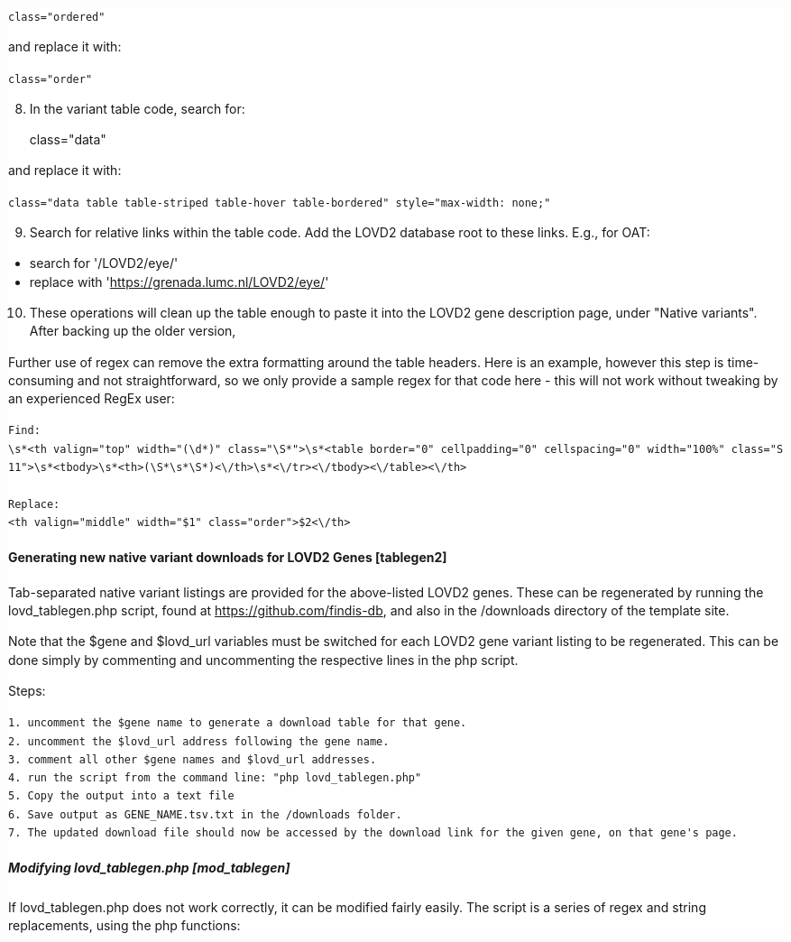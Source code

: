 	class="ordered"  

and replace it with:

	class="order"

8. In the variant table code, search for:

	class="data"

and replace it with:

	class="data table table-striped table-hover table-bordered" style="max-width: none;"

9. Search for relative links within the table code. Add the LOVD2 database root to these links.  E.g., for OAT:
- search for '/LOVD2/eye/'
- replace with 'https://grenada.lumc.nl/LOVD2/eye/'

10. These operations will clean up the table enough to paste it into the LOVD2 gene description page, under "Native variants". After backing up the older version, 

Further use of regex can remove the extra formatting around the table headers. Here is an example, however this step is time-consuming and not straightforward, so we only provide a sample regex for that code here - this will not work without tweaking by an experienced RegEx user:

	Find:
	\s*<th valign="top" width="(\d*)" class="\S*">\s*<table border="0" cellpadding="0" cellspacing="0" width="100%" class="S11">\s*<tbody>\s*<th>(\S*\s*\S*)<\/th>\s*<\/tr><\/tbody><\/table><\/th>

	Replace:
	<th valign="middle" width="$1" class="order">$2<\/th>

#### Generating new native variant downloads for LOVD2 Genes [tablegen2]

Tab-separated native variant listings are provided for the above-listed LOVD2 genes. These can be regenerated by running the lovd_tablegen.php script, found at https://github.com/findis-db, and also in the /downloads directory of the template site. 

Note that the $gene and $lovd_url variables must be switched for each LOVD2 gene variant listing to be regenerated. This can be done simply by commenting and uncommenting the respective lines in the php script.

Steps:

	1. uncomment the $gene name to generate a download table for that gene.
	2. uncomment the $lovd_url address following the gene name.
	3. comment all other $gene names and $lovd_url addresses.
	4. run the script from the command line: "php lovd_tablegen.php"
	5. Copy the output into a text file
	6. Save output as GENE_NAME.tsv.txt in the /downloads folder.
	7. The updated download file should now be accessed by the download link for the given gene, on that gene's page.

##### Modifying lovd_tablegen.php [mod_tablegen]

If lovd_tablegen.php does not work correctly, it can be modified fairly easily. The script is a series of regex and string replacements, using the php functions:
